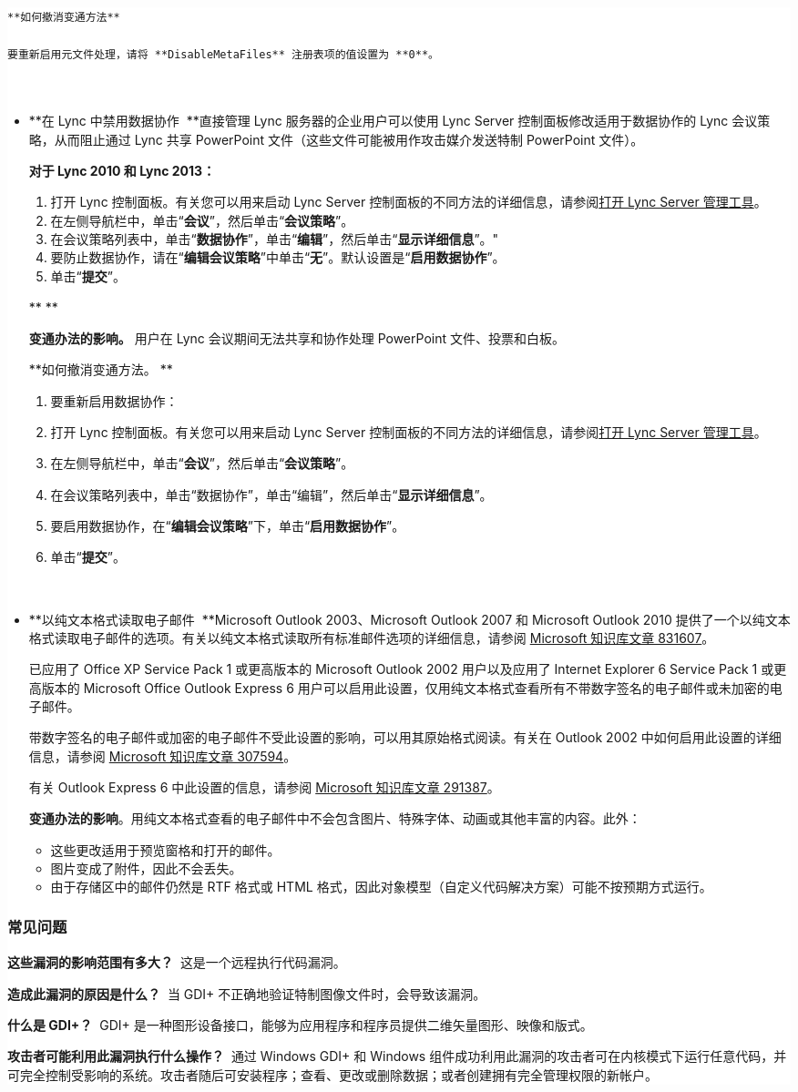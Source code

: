     **如何撤消变通方法**

    要重新启用元文件处理，请将 **DisableMetaFiles** 注册表项的值设置为 **0**。

     

-   **在 Lync 中禁用数据协作 
    **直接管理 Lync 服务器的企业用户可以使用 Lync Server 控制面板修改适用于数据协作的 Lync 会议策略，从而阻止通过 Lync 共享 PowerPoint 文件（这些文件可能被用作攻击媒介发送特制 PowerPoint 文件）。

    **对于 Lync 2010 和 Lync 2013：**

    1.  打开 Lync 控制面板。有关您可以用来启动 Lync Server 控制面板的不同方法的详细信息，请参阅[打开 Lync Server 管理工具](http://technet.microsoft.com/en-us/library/gg195741.aspx)。
    2.  在左侧导航栏中，单击“**会议**”，然后单击“**会议策略**”。
    3.  在会议策略列表中，单击“**数据协作**”，单击“**编辑**”，然后单击“**显示详细信息**”。"
    4.  要防止数据协作，请在“**编辑会议策略**”中单击“**无**”。默认设置是“**启用数据协作**”。
    5.  单击“**提交**”。

    ** **

    **变通办法的影响。** 用户在 Lync 会议期间无法共享和协作处理 PowerPoint 文件、投票和白板。

    **如何撤消变通方法。 **

    1.  要重新启用数据协作：
    2.  打开 Lync 控制面板。有关您可以用来启动 Lync Server 控制面板的不同方法的详细信息，请参阅[打开 Lync Server 管理工具](http://technet.microsoft.com/en-us/library/gg195741.aspx)。
    3.  在左侧导航栏中，单击“**会议**”，然后单击“**会议策略**”。
    4.  在会议策略列表中，单击“数据协作”，单击“编辑”，然后单击“**显示详细信息**”。
    5.  要启用数据协作，在“**编辑会议策略**”下，单击“**启用数据协作**”。
    6.  单击“**提交**”。

         

-   **以纯文本格式读取电子邮件 
    **Microsoft Outlook 2003、Microsoft Outlook 2007 和 Microsoft Outlook 2010 提供了一个以纯文本格式读取电子邮件的选项。有关以纯文本格式读取所有标准邮件选项的详细信息，请参阅 [Microsoft 知识库文章 831607](https://support.microsoft.com/kb/831607)。

    已应用了 Office XP Service Pack 1 或更高版本的 Microsoft Outlook 2002 用户以及应用了 Internet Explorer 6 Service Pack 1 或更高版本的 Microsoft Office Outlook Express 6 用户可以启用此设置，仅用纯文本格式查看所有不带数字签名的电子邮件或未加密的电子邮件。

    带数字签名的电子邮件或加密的电子邮件不受此设置的影响，可以用其原始格式阅读。有关在 Outlook 2002 中如何启用此设置的详细信息，请参阅 [Microsoft 知识库文章 307594](https://support.microsoft.com/kb/307594)。

    有关 Outlook Express 6 中此设置的信息，请参阅 [Microsoft 知识库文章 291387](https://support.microsoft.com/kb/291387)。

    **变通办法的影响**。用纯文本格式查看的电子邮件中不会包含图片、特殊字体、动画或其他丰富的内容。此外：

    -   这些更改适用于预览窗格和打开的邮件。
    -   图片变成了附件，因此不会丢失。
    -   由于存储区中的邮件仍然是 RTF 格式或 HTML 格式，因此对象模型（自定义代码解决方案）可能不按预期方式运行。

### 常见问题

**这些漏洞的影响范围有多大？** 
这是一个远程执行代码漏洞。

**造成此漏洞的原因是什么？** 
当 GDI+ 不正确地验证特制图像文件时，会导致该漏洞。

**什么是 GDI+？** 
GDI+ 是一种图形设备接口，能够为应用程序和程序员提供二维矢量图形、映像和版式。

**攻击者可能利用此漏洞执行什么操作？** 
通过 Windows GDI+ 和 Windows 组件成功利用此漏洞的攻击者可在内核模式下运行任意代码，并可完全控制受影响的系统。攻击者随后可安装程序；查看、更改或删除数据；或者创建拥有完全管理权限的新帐户。

